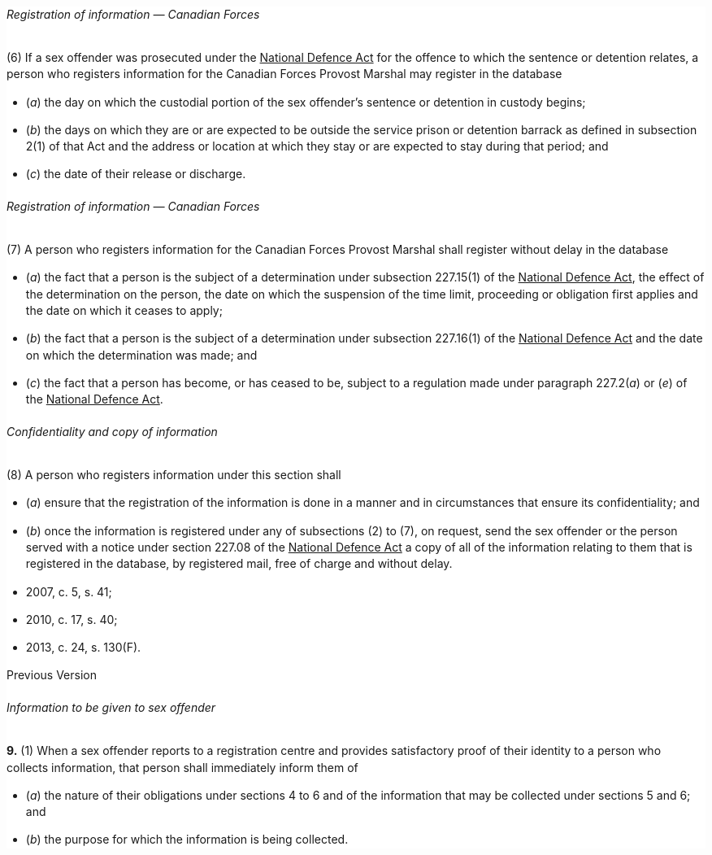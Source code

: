 ###### Registration of information — Canadian Forces

(6) If a sex offender was prosecuted under the [National Defence Act](/canada/eng/acts/N/N-5.md) for the offence to which the sentence or detention relates, a person who registers information for the Canadian Forces Provost Marshal may register in the database

  * (_a_) the day on which the custodial portion of the sex offender’s sentence or detention in custody begins;

  * (_b_) the days on which they are or are expected to be outside the service prison or detention barrack as defined in subsection 2(1) of that Act and the address or location at which they stay or are expected to stay during that period; and

  * (_c_) the date of their release or discharge.

###### Registration of information — Canadian Forces

(7) A person who registers information for the Canadian Forces Provost Marshal shall register without delay in the database

  * (_a_) the fact that a person is the subject of a determination under subsection 227.15(1) of the [National Defence Act](/canada/eng/acts/N/N-5.md), the effect of the determination on the person, the date on which the suspension of the time limit, proceeding or obligation first applies and the date on which it ceases to apply;

  * (_b_) the fact that a person is the subject of a determination under subsection 227.16(1) of the [National Defence Act](/canada/eng/acts/N/N-5.md) and the date on which the determination was made; and

  * (_c_) the fact that a person has become, or has ceased to be, subject to a regulation made under paragraph 227.2(_a_) or (_e_) of the [National Defence Act](/canada/eng/acts/N/N-5.md).

###### Confidentiality and copy of information

(8) A person who registers information under this section shall

  * (_a_) ensure that the registration of the information is done in a manner and in circumstances that ensure its confidentiality; and

  * (_b_) once the information is registered under any of subsections (2) to (7), on request, send the sex offender or the person served with a notice under section 227.08 of the [National Defence Act](/canada/eng/acts/N/N-5.md) a copy of all of the information relating to them that is registered in the database, by registered mail, free of charge and without delay.

  * 2007, c. 5, s. 41;
  * 2010, c. 17, s. 40;
  * 2013, c. 24, s. 130(F).

Previous Version

###### Information to be given to sex offender

**9.** (1) When a sex offender reports to a registration centre and provides satisfactory proof of their identity to a person who collects information, that person shall immediately inform them of

  * (_a_) the nature of their obligations under sections 4 to 6 and of the information that may be collected under sections 5 and 6; and

  * (_b_) the purpose for which the information is being collected.
